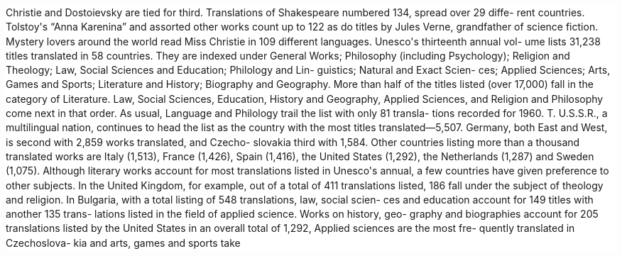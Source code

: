 Christie and Dostoievsky are tied 
for third. 
Translations of Shakespeare 
numbered 134, spread over 29 diffe- 
rent countries. Tolstoy's “Anna 
Karenina” and assorted other works 
count up to 122 as do titles by 
Jules Verne, grandfather of science 
fiction. Mystery lovers around the 
world read Miss Christie in 109 
different languages. 
Unesco's thirteenth annual vol- 
ume lists 31,238 titles translated 
in 58 countries. They are indexed 
under General Works; Philosophy 
(including Psychology); Religion 
and Theology; Law, Social Sciences 
and Education; Philology and Lin- 
guistics; Natural and Exact Scien- 
ces; Applied Sciences; Arts, Games 
and Sports; Literature and History; 
Biography and Geography. 
More than half of the titles listed 
(over 17,000) fall in the category of 
Literature. Law, Social Sciences, 
Education, History and Geography, 
Applied Sciences, and Religion and 
Philosophy come next in that order. 
As usual, Language and Philology 
trail the list with only 81 transla- 
tions recorded for 1960. 
T. U.S.S.R., a multilingual 
nation, continues to head the list 
as the country with the most titles 
translated—5,507. Germany, both 
East and West, is second with 
2,859 works translated, and Czecho- 
slovakia third with 1,584. Other 
countries listing more than a 
thousand translated works are Italy 
(1,513), France (1,426), Spain 
(1,416), the United States (1,292), 
the Netherlands (1,287) and Sweden 
(1,075). 
Although literary works account 
for most translations listed in 
Unesco's annual, a few countries 
have given preference to other 
subjects. In the United Kingdom, 
for example, out of a total of 411 
translations listed, 186 fall under the 
subject of theology and religion. 
In Bulgaria, with a total listing of 
548 translations, law, social scien- 
ces and education account for 
149 titles with another 135 trans- 
lations listed in the field of applied 
science. Works on history, geo- 
graphy and biographies account for 
205 translations listed by the United 
States in an overall total of 1,292, 
Applied sciences are the most fre- 
quently translated in Czechoslova- 
kia and arts, games and sports take 